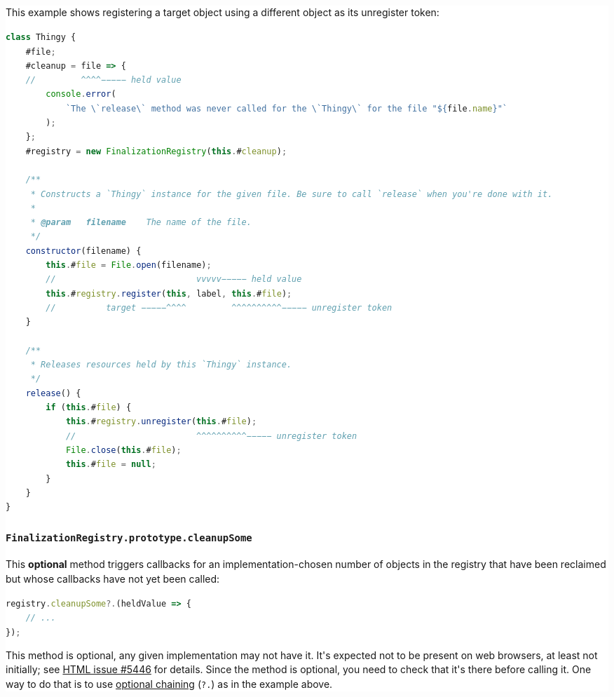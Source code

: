 This example shows registering a target object using a different object as its unregister token:

```js
class Thingy {
    #file;
    #cleanup = file => {
    //         ^^^^−−−−− held value
        console.error(
            `The \`release\` method was never called for the \`Thingy\` for the file "${file.name}"`
        );
    };
    #registry = new FinalizationRegistry(this.#cleanup);

    /**
     * Constructs a `Thingy` instance for the given file. Be sure to call `release` when you're done with it.
     *
     * @param   filename    The name of the file.
     */
    constructor(filename) {
        this.#file = File.open(filename);
        //                            vvvvv−−−−− held value
        this.#registry.register(this, label, this.#file);
        //          target −−−−−^^^^         ^^^^^^^^^^−−−−− unregister token
    }

    /**
     * Releases resources held by this `Thingy` instance.
     */
    release() {
        if (this.#file) {
            this.#registry.unregister(this.#file);
            //                        ^^^^^^^^^^−−−−− unregister token
            File.close(this.#file);
            this.#file = null;
        }
    }
}
```

### `FinalizationRegistry.prototype.cleanupSome`

This **optional** method triggers callbacks for an implementation-chosen number of objects in the registry that have been reclaimed but whose callbacks have not yet been called:

```js
registry.cleanupSome?.(heldValue => {
    // ...
});
```

This method is optional, any given implementation may not have it. It's expected not to be present on web browsers, at least not initially; see [HTML issue #5446](https://github.com/whatwg/html/issues/5446) for details. Since the method is optional, you need to check that it's there before calling it. One way to do that is to use [optional chaining](https://github.com/tc39/proposal-optional-chaining) (`?.`) as in the example above.

